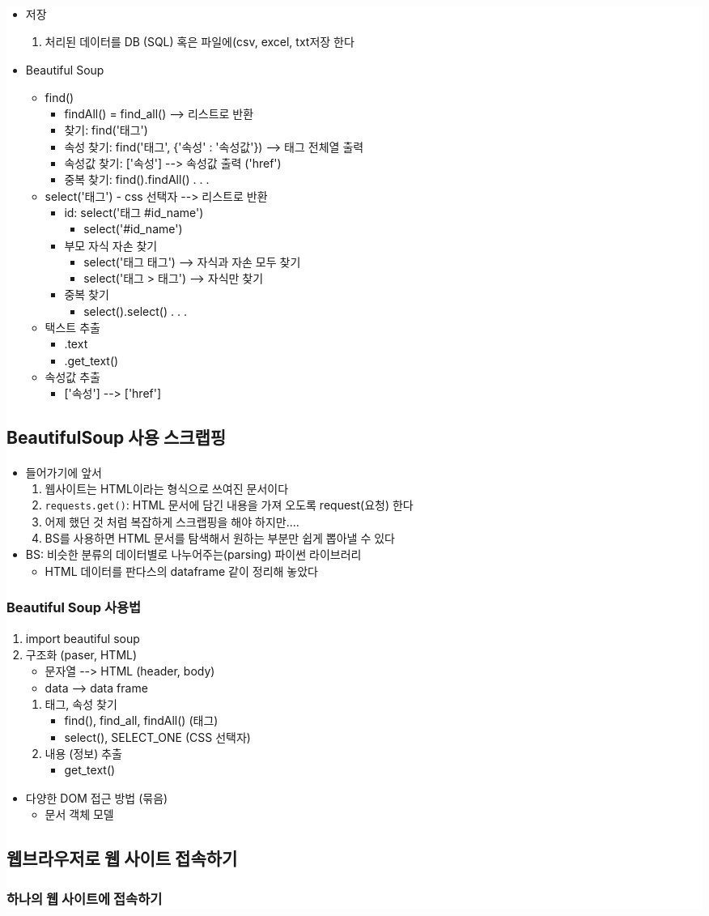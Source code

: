 - 저장 
    1. 처리된 데이터를 DB (SQL) 혹은 파일에(csv, excel, txt저장 한다 

- Beautiful Soup
    - find()
      - findAll() = find_all() --> 리스트로 반환 
      - 찾기: find('태그')
      - 속성 찾기: find('태그', {'속성' : '속성값'}) --> 태그 전체열 출력
      - 속성값 찾기: ['속성'] --> 속성값 출력 ('href')
      - 중복 찾기: find().findAll() . . . 
    - select('태그') - css 선택자 --> 리스트로 반환 
      - id: select('태그 #id_name')
        - select('#id_name')
      - 부모 자식 자손 찾기
        - select('태그 태그') --> 자식과 자손 모두 찾기
        - select('태그 > 태그') --> 자식만 찾기 
      - 중복 찾기
        - select().select() . . .
    - 택스트 추출
      - .text
      - .get_text()
    - 속성값 추출
      - ['속성'] --> ['href']


## BeautifulSoup 사용 스크랩핑
- 들어가기에 앞서
  1. 웹사이트는 HTML이라는 형식으로 쓰여진 문서이다
  2. `requests.get()`: HTML 문서에 담긴 내용을 가져 오도록 request(요청) 한다
  3. 어제 했던 것 처럼 복잡하게 스크랩핑을 해야 하지만....
  4. BS를 사용하면 HTML 문서를 탐색해서 원하는 부분만 쉽게 뽑아낼 수 있다
- BS: 비슷한 분류의 데이터별로 나누어주는(parsing) 파이썬 라이브러리
    - HTML 데이터를 판다스의 dataframe 같이 정리해 놓았다 

### Beautiful Soup 사용법
1. import beautiful soup
2. 구조화 (paser, HTML)
    - 문자열 --> HTML (header, body)
    - data --> data frame
   1. 태그, 속성 찾기 
        - find(), find_all, findAll() (태그)
        - select(), SELECT_ONE (CSS 선택자)
   2. 내용 (정보) 추출 
        - get_text()   

- 다양한 DOM 접근 방법 (묶음)
  - 문서 객체 모델

## 웹브라우저로 웹 사이트 접속하기

### 하나의 웹 사이트에 접속하기 
